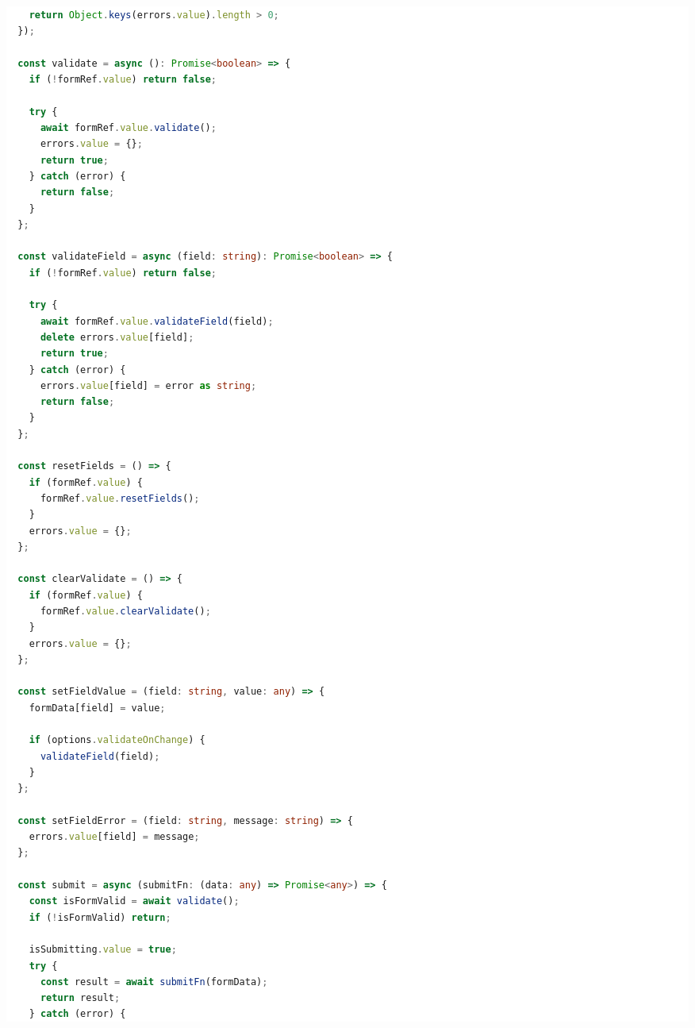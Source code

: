 ```typescript
    return Object.keys(errors.value).length > 0;
  });
  
  const validate = async (): Promise<boolean> => {
    if (!formRef.value) return false;
    
    try {
      await formRef.value.validate();
      errors.value = {};
      return true;
    } catch (error) {
      return false;
    }
  };
  
  const validateField = async (field: string): Promise<boolean> => {
    if (!formRef.value) return false;
    
    try {
      await formRef.value.validateField(field);
      delete errors.value[field];
      return true;
    } catch (error) {
      errors.value[field] = error as string;
      return false;
    }
  };
  
  const resetFields = () => {
    if (formRef.value) {
      formRef.value.resetFields();
    }
    errors.value = {};
  };
  
  const clearValidate = () => {
    if (formRef.value) {
      formRef.value.clearValidate();
    }
    errors.value = {};
  };
  
  const setFieldValue = (field: string, value: any) => {
    formData[field] = value;
    
    if (options.validateOnChange) {
      validateField(field);
    }
  };
  
  const setFieldError = (field: string, message: string) => {
    errors.value[field] = message;
  };
  
  const submit = async (submitFn: (data: any) => Promise<any>) => {
    const isFormValid = await validate();
    if (!isFormValid) return;
    
    isSubmitting.value = true;
    try {
      const result = await submitFn(formData);
      return result;
    } catch (error) {
```